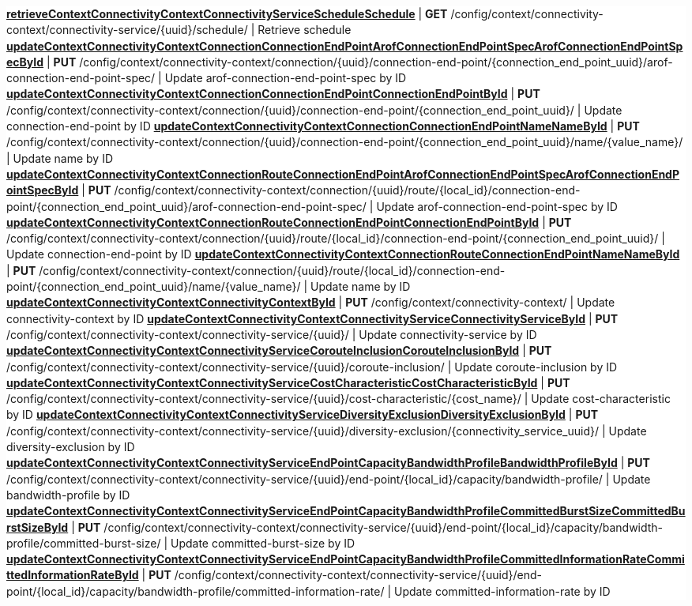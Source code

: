 [**retrieveContextConnectivityContextConnectivityServiceScheduleSchedule**](ConnectivitycontextApi.md#retrieveContextConnectivityContextConnectivityServiceScheduleSchedule) | **GET** /config/context/connectivity-context/connectivity-service/{uuid}/schedule/ | Retrieve schedule
[**updateContextConnectivityContextConnectionConnectionEndPointArofConnectionEndPointSpecArofConnectionEndPointSpecById**](ConnectivitycontextApi.md#updateContextConnectivityContextConnectionConnectionEndPointArofConnectionEndPointSpecArofConnectionEndPointSpecById) | **PUT** /config/context/connectivity-context/connection/{uuid}/connection-end-point/{connection_end_point_uuid}/arof-connection-end-point-spec/ | Update arof-connection-end-point-spec by ID
[**updateContextConnectivityContextConnectionConnectionEndPointConnectionEndPointById**](ConnectivitycontextApi.md#updateContextConnectivityContextConnectionConnectionEndPointConnectionEndPointById) | **PUT** /config/context/connectivity-context/connection/{uuid}/connection-end-point/{connection_end_point_uuid}/ | Update connection-end-point by ID
[**updateContextConnectivityContextConnectionConnectionEndPointNameNameById**](ConnectivitycontextApi.md#updateContextConnectivityContextConnectionConnectionEndPointNameNameById) | **PUT** /config/context/connectivity-context/connection/{uuid}/connection-end-point/{connection_end_point_uuid}/name/{value_name}/ | Update name by ID
[**updateContextConnectivityContextConnectionRouteConnectionEndPointArofConnectionEndPointSpecArofConnectionEndPointSpecById**](ConnectivitycontextApi.md#updateContextConnectivityContextConnectionRouteConnectionEndPointArofConnectionEndPointSpecArofConnectionEndPointSpecById) | **PUT** /config/context/connectivity-context/connection/{uuid}/route/{local_id}/connection-end-point/{connection_end_point_uuid}/arof-connection-end-point-spec/ | Update arof-connection-end-point-spec by ID
[**updateContextConnectivityContextConnectionRouteConnectionEndPointConnectionEndPointById**](ConnectivitycontextApi.md#updateContextConnectivityContextConnectionRouteConnectionEndPointConnectionEndPointById) | **PUT** /config/context/connectivity-context/connection/{uuid}/route/{local_id}/connection-end-point/{connection_end_point_uuid}/ | Update connection-end-point by ID
[**updateContextConnectivityContextConnectionRouteConnectionEndPointNameNameById**](ConnectivitycontextApi.md#updateContextConnectivityContextConnectionRouteConnectionEndPointNameNameById) | **PUT** /config/context/connectivity-context/connection/{uuid}/route/{local_id}/connection-end-point/{connection_end_point_uuid}/name/{value_name}/ | Update name by ID
[**updateContextConnectivityContextConnectivityContextById**](ConnectivitycontextApi.md#updateContextConnectivityContextConnectivityContextById) | **PUT** /config/context/connectivity-context/ | Update connectivity-context by ID
[**updateContextConnectivityContextConnectivityServiceConnectivityServiceById**](ConnectivitycontextApi.md#updateContextConnectivityContextConnectivityServiceConnectivityServiceById) | **PUT** /config/context/connectivity-context/connectivity-service/{uuid}/ | Update connectivity-service by ID
[**updateContextConnectivityContextConnectivityServiceCorouteInclusionCorouteInclusionById**](ConnectivitycontextApi.md#updateContextConnectivityContextConnectivityServiceCorouteInclusionCorouteInclusionById) | **PUT** /config/context/connectivity-context/connectivity-service/{uuid}/coroute-inclusion/ | Update coroute-inclusion by ID
[**updateContextConnectivityContextConnectivityServiceCostCharacteristicCostCharacteristicById**](ConnectivitycontextApi.md#updateContextConnectivityContextConnectivityServiceCostCharacteristicCostCharacteristicById) | **PUT** /config/context/connectivity-context/connectivity-service/{uuid}/cost-characteristic/{cost_name}/ | Update cost-characteristic by ID
[**updateContextConnectivityContextConnectivityServiceDiversityExclusionDiversityExclusionById**](ConnectivitycontextApi.md#updateContextConnectivityContextConnectivityServiceDiversityExclusionDiversityExclusionById) | **PUT** /config/context/connectivity-context/connectivity-service/{uuid}/diversity-exclusion/{connectivity_service_uuid}/ | Update diversity-exclusion by ID
[**updateContextConnectivityContextConnectivityServiceEndPointCapacityBandwidthProfileBandwidthProfileById**](ConnectivitycontextApi.md#updateContextConnectivityContextConnectivityServiceEndPointCapacityBandwidthProfileBandwidthProfileById) | **PUT** /config/context/connectivity-context/connectivity-service/{uuid}/end-point/{local_id}/capacity/bandwidth-profile/ | Update bandwidth-profile by ID
[**updateContextConnectivityContextConnectivityServiceEndPointCapacityBandwidthProfileCommittedBurstSizeCommittedBurstSizeById**](ConnectivitycontextApi.md#updateContextConnectivityContextConnectivityServiceEndPointCapacityBandwidthProfileCommittedBurstSizeCommittedBurstSizeById) | **PUT** /config/context/connectivity-context/connectivity-service/{uuid}/end-point/{local_id}/capacity/bandwidth-profile/committed-burst-size/ | Update committed-burst-size by ID
[**updateContextConnectivityContextConnectivityServiceEndPointCapacityBandwidthProfileCommittedInformationRateCommittedInformationRateById**](ConnectivitycontextApi.md#updateContextConnectivityContextConnectivityServiceEndPointCapacityBandwidthProfileCommittedInformationRateCommittedInformationRateById) | **PUT** /config/context/connectivity-context/connectivity-service/{uuid}/end-point/{local_id}/capacity/bandwidth-profile/committed-information-rate/ | Update committed-information-rate by ID